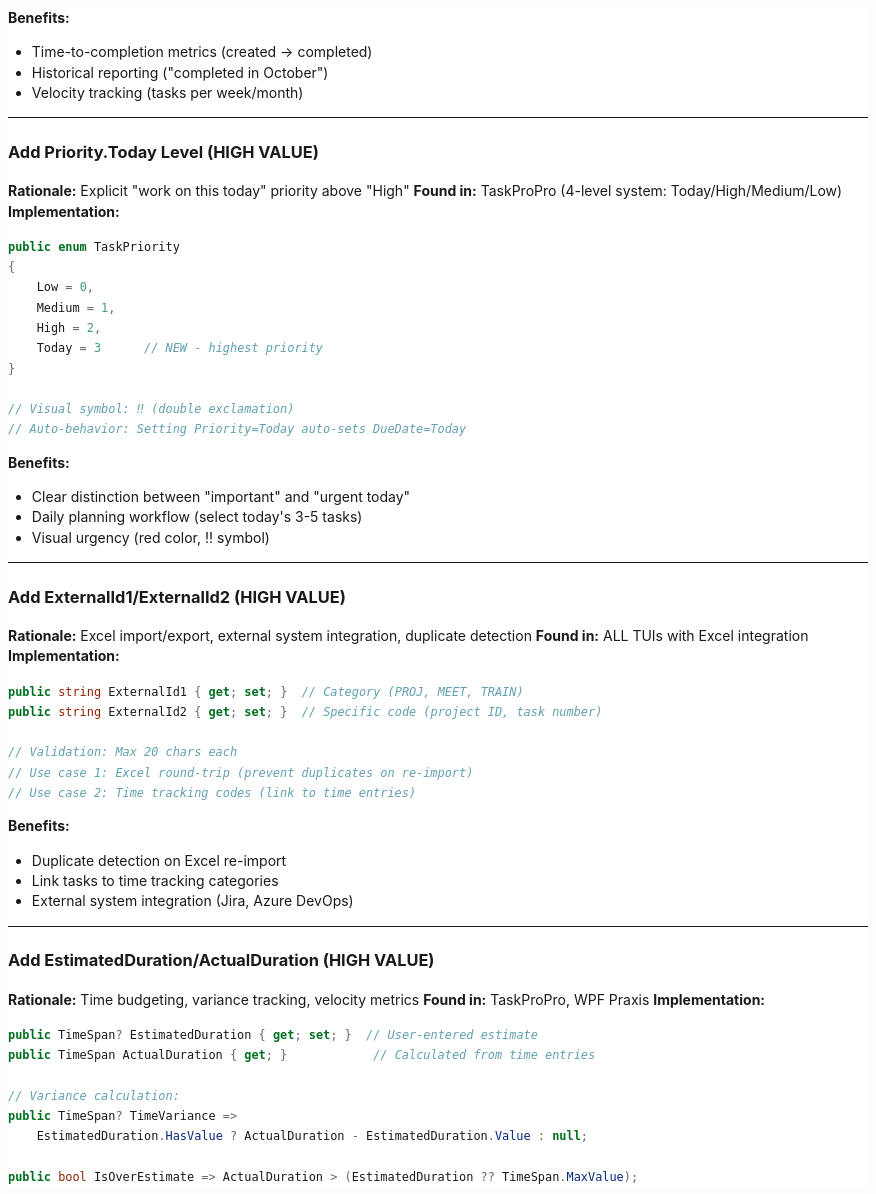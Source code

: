 **Benefits:**
- Time-to-completion metrics (created → completed)
- Historical reporting ("completed in October")
- Velocity tracking (tasks per week/month)

---

### Add Priority.Today Level (HIGH VALUE)
**Rationale:** Explicit "work on this today" priority above "High"
**Found in:** TaskProPro (4-level system: Today/High/Medium/Low)
**Implementation:**
```csharp
public enum TaskPriority
{
    Low = 0,
    Medium = 1,
    High = 2,
    Today = 3      // NEW - highest priority
}

// Visual symbol: ‼ (double exclamation)
// Auto-behavior: Setting Priority=Today auto-sets DueDate=Today
```

**Benefits:**
- Clear distinction between "important" and "urgent today"
- Daily planning workflow (select today's 3-5 tasks)
- Visual urgency (red color, ‼ symbol)

---

### Add ExternalId1/ExternalId2 (HIGH VALUE)
**Rationale:** Excel import/export, external system integration, duplicate detection
**Found in:** ALL TUIs with Excel integration
**Implementation:**
```csharp
public string ExternalId1 { get; set; }  // Category (PROJ, MEET, TRAIN)
public string ExternalId2 { get; set; }  // Specific code (project ID, task number)

// Validation: Max 20 chars each
// Use case 1: Excel round-trip (prevent duplicates on re-import)
// Use case 2: Time tracking codes (link to time entries)
```

**Benefits:**
- Duplicate detection on Excel re-import
- Link tasks to time tracking categories
- External system integration (Jira, Azure DevOps)

---

### Add EstimatedDuration/ActualDuration (HIGH VALUE)
**Rationale:** Time budgeting, variance tracking, velocity metrics
**Found in:** TaskProPro, WPF Praxis
**Implementation:**
```csharp
public TimeSpan? EstimatedDuration { get; set; }  // User-entered estimate
public TimeSpan ActualDuration { get; }            // Calculated from time entries

// Variance calculation:
public TimeSpan? TimeVariance =>
    EstimatedDuration.HasValue ? ActualDuration - EstimatedDuration.Value : null;

public bool IsOverEstimate => ActualDuration > (EstimatedDuration ?? TimeSpan.MaxValue);
```
